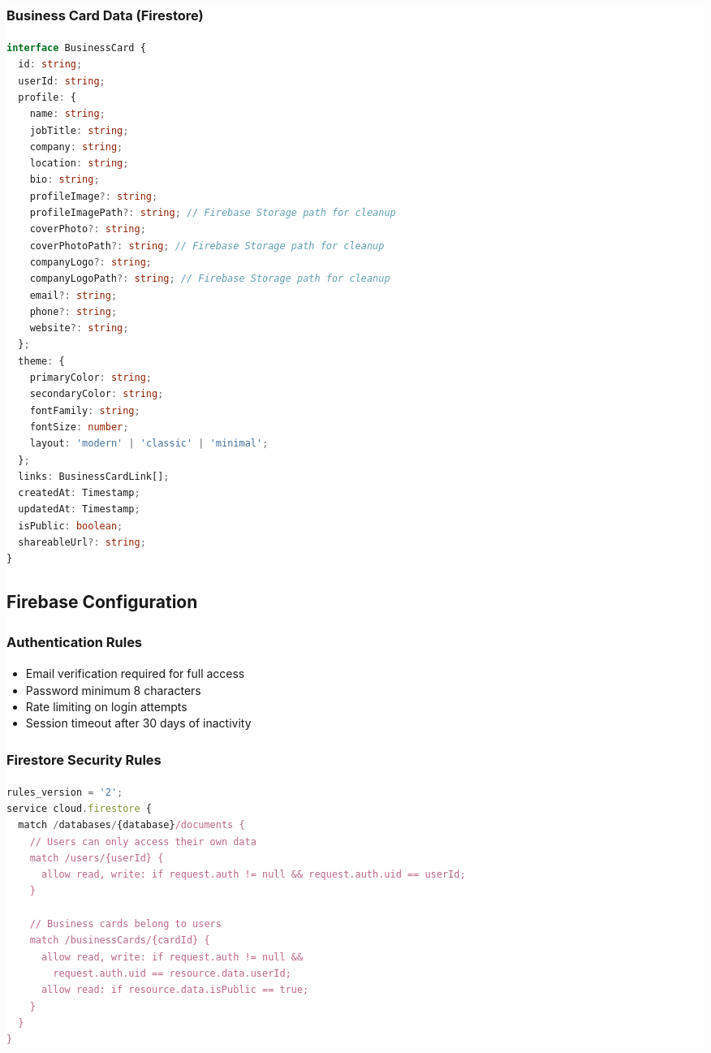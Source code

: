 ### Business Card Data (Firestore)
```typescript
interface BusinessCard {
  id: string;
  userId: string;
  profile: {
    name: string;
    jobTitle: string;
    company: string;
    location: string;
    bio: string;
    profileImage?: string;
    profileImagePath?: string; // Firebase Storage path for cleanup
    coverPhoto?: string;
    coverPhotoPath?: string; // Firebase Storage path for cleanup
    companyLogo?: string;
    companyLogoPath?: string; // Firebase Storage path for cleanup
    email?: string;
    phone?: string;
    website?: string;
  };
  theme: {
    primaryColor: string;
    secondaryColor: string;
    fontFamily: string;
    fontSize: number;
    layout: 'modern' | 'classic' | 'minimal';
  };
  links: BusinessCardLink[];
  createdAt: Timestamp;
  updatedAt: Timestamp;
  isPublic: boolean;
  shareableUrl?: string;
}
```

## Firebase Configuration

### Authentication Rules
- Email verification required for full access
- Password minimum 8 characters
- Rate limiting on login attempts
- Session timeout after 30 days of inactivity

### Firestore Security Rules
```javascript
rules_version = '2';
service cloud.firestore {
  match /databases/{database}/documents {
    // Users can only access their own data
    match /users/{userId} {
      allow read, write: if request.auth != null && request.auth.uid == userId;
    }
    
    // Business cards belong to users
    match /businessCards/{cardId} {
      allow read, write: if request.auth != null && 
        request.auth.uid == resource.data.userId;
      allow read: if resource.data.isPublic == true;
    }
  }
}
```
